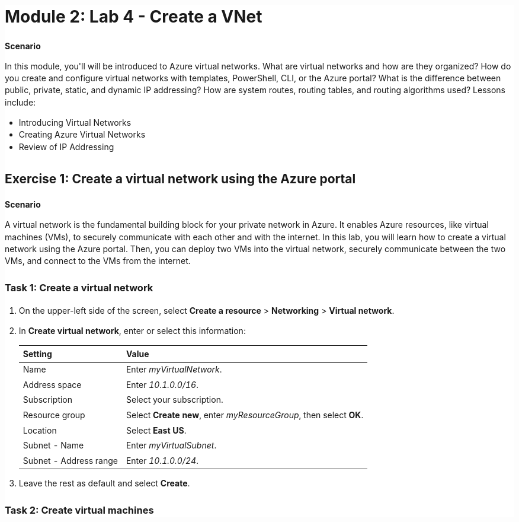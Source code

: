# Module 2: Lab 4 - Create a VNet


**Scenario**

In this module, you'll will be introduced to Azure virtual networks. What are virtual networks and how are they organized? How do you create and configure virtual networks with templates, PowerShell, CLI, or the Azure portal? What is the difference between public, private, static, and dynamic IP addressing? How are system routes, routing tables, and routing algorithms used? Lessons include:

- Introducing Virtual Networks
- Creating Azure Virtual Networks
- Review of IP Addressing


## Exercise 1: Create a virtual network using the Azure portal


**Scenario**

A virtual network is the fundamental building block for your private network in Azure. It enables Azure resources, like virtual machines (VMs), to securely communicate with each other and with the internet. In this lab, you will learn how to create a virtual network using the Azure portal. Then, you can deploy two VMs into the virtual network, securely communicate between the two VMs, and connect to the VMs from the internet.


### Task 1: Create a virtual network

1.  On the upper-left side of the screen, select **Create a resource** > **Networking** > **Virtual network**.

1.  In **Create virtual network**, enter or select this information:

    | Setting | Value |
    | ------- | ----- |
    | Name | Enter *myVirtualNetwork*. |
    | Address space | Enter *10.1.0.0/16*. |
    | Subscription | Select your subscription.|
    | Resource group | Select **Create new**, enter *myResourceGroup*, then select **OK**. |
    | Location | Select **East US**.|
    | Subnet - Name | Enter *myVirtualSubnet*. |
    | Subnet - Address range | Enter *10.1.0.0/24*. |

1.  Leave the rest as default and select **Create**.

### Task 2: Create virtual machines

